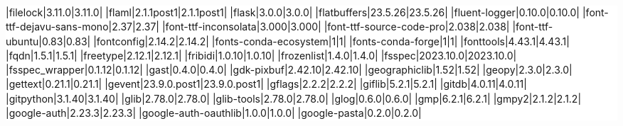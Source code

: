|filelock|3.11.0|3.11.0|
|flaml|2.1.1post1|2.1.1post1|
|flask|3.0.0|3.0.0|
|flatbuffers|23.5.26|23.5.26|
|fluent-logger|0.10.0|0.10.0|
|font-ttf-dejavu-sans-mono|2.37|2.37|
|font-ttf-inconsolata|3.000|3.000|
|font-ttf-source-code-pro|2.038|2.038|
|font-ttf-ubuntu|0.83|0.83|
|fontconfig|2.14.2|2.14.2|
|fonts-conda-ecosystem|1|1|
|fonts-conda-forge|1|1|
|fonttools|4.43.1|4.43.1|
|fqdn|1.5.1|1.5.1|
|freetype|2.12.1|2.12.1|
|fribidi|1.0.10|1.0.10|
|frozenlist|1.4.0|1.4.0|
|fsspec|2023.10.0|2023.10.0|
|fsspec_wrapper|0.1.12|0.1.12|
|gast|0.4.0|0.4.0|
|gdk-pixbuf|2.42.10|2.42.10|
|geographiclib|1.52|1.52|
|geopy|2.3.0|2.3.0|
|gettext|0.21.1|0.21.1|
|gevent|23.9.0.post1|23.9.0.post1|
|gflags|2.2.2|2.2.2|
|giflib|5.2.1|5.2.1|
|gitdb|4.0.11|4.0.11|
|gitpython|3.1.40|3.1.40|
|glib|2.78.0|2.78.0|
|glib-tools|2.78.0|2.78.0|
|glog|0.6.0|0.6.0|
|gmp|6.2.1|6.2.1|
|gmpy2|2.1.2|2.1.2|
|google-auth|2.23.3|2.23.3|
|google-auth-oauthlib|1.0.0|1.0.0|
|google-pasta|0.2.0|0.2.0|